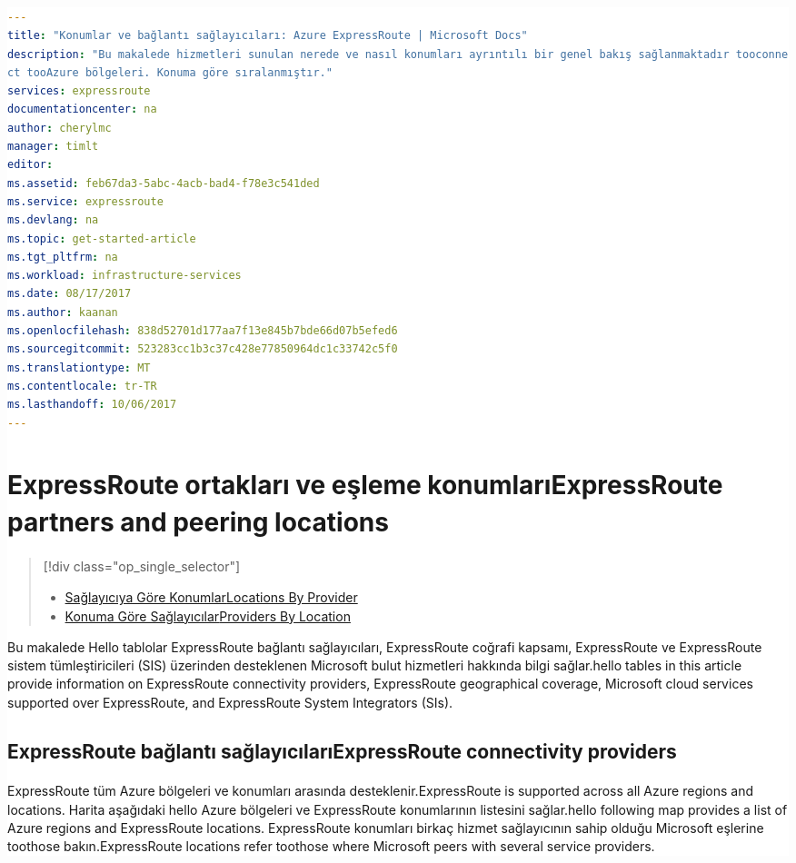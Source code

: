 ```yaml
---
title: "Konumlar ve bağlantı sağlayıcıları: Azure ExpressRoute | Microsoft Docs"
description: "Bu makalede hizmetleri sunulan nerede ve nasıl konumları ayrıntılı bir genel bakış sağlanmaktadır tooconnect tooAzure bölgeleri. Konuma göre sıralanmıştır."
services: expressroute
documentationcenter: na
author: cherylmc
manager: timlt
editor: 
ms.assetid: feb67da3-5abc-4acb-bad4-f78e3c541ded
ms.service: expressroute
ms.devlang: na
ms.topic: get-started-article
ms.tgt_pltfrm: na
ms.workload: infrastructure-services
ms.date: 08/17/2017
ms.author: kaanan
ms.openlocfilehash: 838d52701d177aa7f13e845b7bde66d07b5efed6
ms.sourcegitcommit: 523283cc1b3c37c428e77850964dc1c33742c5f0
ms.translationtype: MT
ms.contentlocale: tr-TR
ms.lasthandoff: 10/06/2017
---
```

# <a name="expressroute-partners-and-peering-locations"></a><span data-ttu-id="fc4b3-104">ExpressRoute ortakları ve eşleme konumları</span><span class="sxs-lookup"><span data-stu-id="fc4b3-104">ExpressRoute partners and peering locations</span></span>

> [!div class="op_single_selector"]
> * [<span data-ttu-id="fc4b3-105">Sağlayıcıya Göre Konumlar</span><span class="sxs-lookup"><span data-stu-id="fc4b3-105">Locations By Provider</span></span>](expressroute-locations.md)
> * [<span data-ttu-id="fc4b3-106">Konuma Göre Sağlayıcılar</span><span class="sxs-lookup"><span data-stu-id="fc4b3-106">Providers By Location</span></span>](expressroute-locations-providers.md)


<span data-ttu-id="fc4b3-107">Bu makalede Hello tablolar ExpressRoute bağlantı sağlayıcıları, ExpressRoute coğrafi kapsamı, ExpressRoute ve ExpressRoute sistem tümleştiricileri (SIS) üzerinden desteklenen Microsoft bulut hizmetleri hakkında bilgi sağlar.</span><span class="sxs-lookup"><span data-stu-id="fc4b3-107">hello tables in this article provide information on ExpressRoute connectivity providers, ExpressRoute geographical coverage, Microsoft cloud services supported over ExpressRoute, and ExpressRoute System Integrators (SIs).</span></span>

## <span data-ttu-id="fc4b3-108"><a name="partners"></a>ExpressRoute bağlantı sağlayıcıları</span><span class="sxs-lookup"><span data-stu-id="fc4b3-108"><a name="partners"></a>ExpressRoute connectivity providers</span></span>
<span data-ttu-id="fc4b3-109">ExpressRoute tüm Azure bölgeleri ve konumları arasında desteklenir.</span><span class="sxs-lookup"><span data-stu-id="fc4b3-109">ExpressRoute is supported across all Azure regions and locations.</span></span> <span data-ttu-id="fc4b3-110">Harita aşağıdaki hello Azure bölgeleri ve ExpressRoute konumlarının listesini sağlar.</span><span class="sxs-lookup"><span data-stu-id="fc4b3-110">hello following map provides a list of Azure regions and ExpressRoute locations.</span></span> <span data-ttu-id="fc4b3-111">ExpressRoute konumları birkaç hizmet sağlayıcının sahip olduğu Microsoft eşlerine toothose bakın.</span><span class="sxs-lookup"><span data-stu-id="fc4b3-111">ExpressRoute locations refer toothose where Microsoft peers with several service providers.</span></span>


[0]: ./media/expressroute-locations/expressroute-locations-map.png "Konum eşleme"